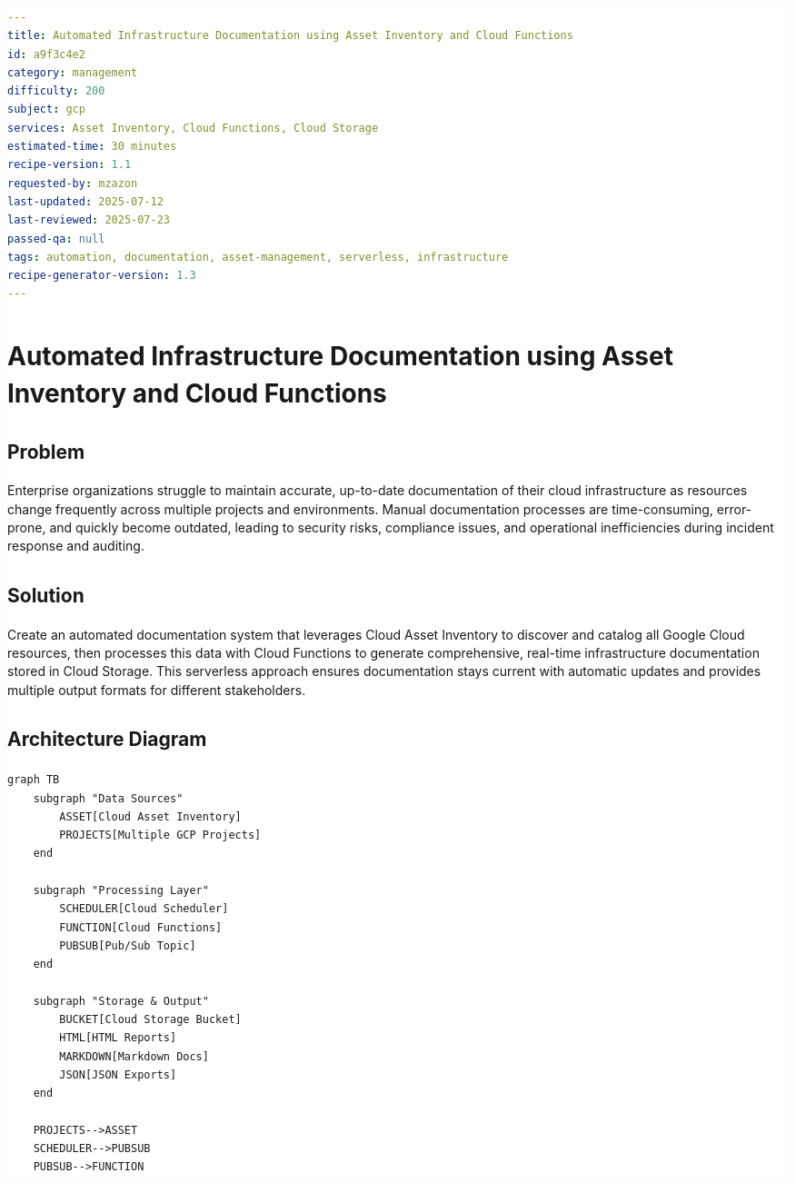 ```yaml
---
title: Automated Infrastructure Documentation using Asset Inventory and Cloud Functions
id: a9f3c4e2
category: management
difficulty: 200
subject: gcp
services: Asset Inventory, Cloud Functions, Cloud Storage
estimated-time: 30 minutes
recipe-version: 1.1
requested-by: mzazon
last-updated: 2025-07-12
last-reviewed: 2025-07-23
passed-qa: null
tags: automation, documentation, asset-management, serverless, infrastructure
recipe-generator-version: 1.3
---
```


# Automated Infrastructure Documentation using Asset Inventory and Cloud Functions

## Problem

Enterprise organizations struggle to maintain accurate, up-to-date documentation of their cloud infrastructure as resources change frequently across multiple projects and environments. Manual documentation processes are time-consuming, error-prone, and quickly become outdated, leading to security risks, compliance issues, and operational inefficiencies during incident response and auditing.

## Solution

Create an automated documentation system that leverages Cloud Asset Inventory to discover and catalog all Google Cloud resources, then processes this data with Cloud Functions to generate comprehensive, real-time infrastructure documentation stored in Cloud Storage. This serverless approach ensures documentation stays current with automatic updates and provides multiple output formats for different stakeholders.

## Architecture Diagram

```mermaid
graph TB
    subgraph "Data Sources"
        ASSET[Cloud Asset Inventory]
        PROJECTS[Multiple GCP Projects]
    end
    
    subgraph "Processing Layer"
        SCHEDULER[Cloud Scheduler]
        FUNCTION[Cloud Functions]
        PUBSUB[Pub/Sub Topic]
    end
    
    subgraph "Storage & Output"
        BUCKET[Cloud Storage Bucket]
        HTML[HTML Reports]
        MARKDOWN[Markdown Docs]
        JSON[JSON Exports]
    end
    
    PROJECTS-->ASSET
    SCHEDULER-->PUBSUB
    PUBSUB-->FUNCTION
```